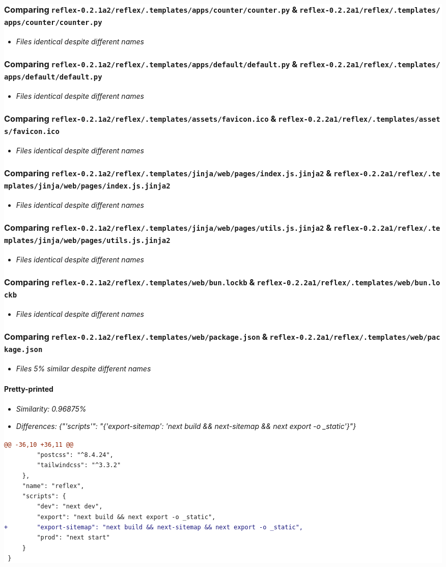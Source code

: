 ### Comparing `reflex-0.2.1a2/reflex/.templates/apps/counter/counter.py` & `reflex-0.2.2a1/reflex/.templates/apps/counter/counter.py`

 * *Files identical despite different names*

### Comparing `reflex-0.2.1a2/reflex/.templates/apps/default/default.py` & `reflex-0.2.2a1/reflex/.templates/apps/default/default.py`

 * *Files identical despite different names*

### Comparing `reflex-0.2.1a2/reflex/.templates/assets/favicon.ico` & `reflex-0.2.2a1/reflex/.templates/assets/favicon.ico`

 * *Files identical despite different names*

### Comparing `reflex-0.2.1a2/reflex/.templates/jinja/web/pages/index.js.jinja2` & `reflex-0.2.2a1/reflex/.templates/jinja/web/pages/index.js.jinja2`

 * *Files identical despite different names*

### Comparing `reflex-0.2.1a2/reflex/.templates/jinja/web/pages/utils.js.jinja2` & `reflex-0.2.2a1/reflex/.templates/jinja/web/pages/utils.js.jinja2`

 * *Files identical despite different names*

### Comparing `reflex-0.2.1a2/reflex/.templates/web/bun.lockb` & `reflex-0.2.2a1/reflex/.templates/web/bun.lockb`

 * *Files identical despite different names*

### Comparing `reflex-0.2.1a2/reflex/.templates/web/package.json` & `reflex-0.2.2a1/reflex/.templates/web/package.json`

 * *Files 5% similar despite different names*

#### Pretty-printed

 * *Similarity: 0.96875%*

 * *Differences: {"'scripts'": "{'export-sitemap': 'next build && next-sitemap && next export -o _static'}"}*

```diff
@@ -36,10 +36,11 @@
         "postcss": "^8.4.24",
         "tailwindcss": "^3.3.2"
     },
     "name": "reflex",
     "scripts": {
         "dev": "next dev",
         "export": "next build && next export -o _static",
+        "export-sitemap": "next build && next-sitemap && next export -o _static",
         "prod": "next start"
     }
 }
```
